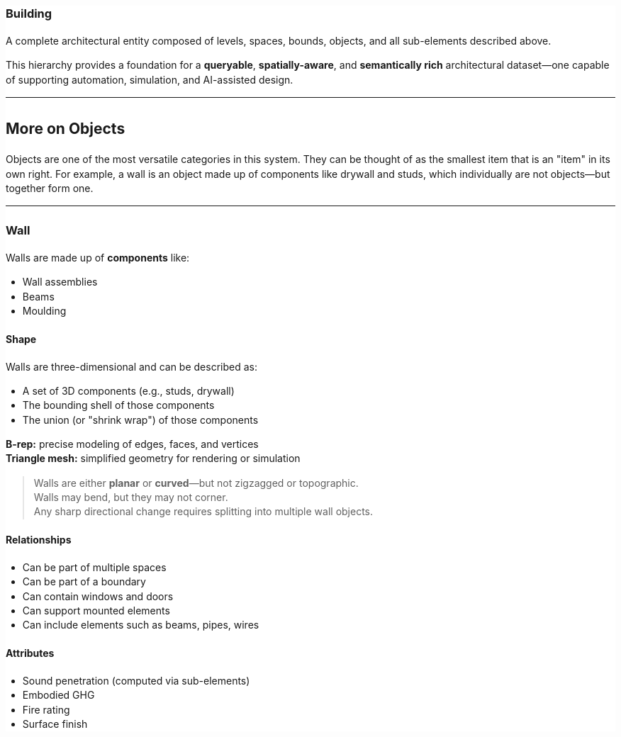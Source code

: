 ### Building

A complete architectural entity composed of levels, spaces, bounds, objects, and all sub-elements described above.

This hierarchy provides a foundation for a **queryable**, **spatially-aware**, and **semantically rich** architectural dataset—one capable of supporting automation, simulation, and AI-assisted design.

---

## More on Objects

Objects are one of the most versatile categories in this system. They can be thought of as the smallest item that is an "item" in its own right. For example, a wall is an object made up of components like drywall and studs, which individually are not objects—but together form one.

---

### Wall

Walls are made up of **components** like:

- Wall assemblies  
- Beams  
- Moulding

#### Shape

Walls are three-dimensional and can be described as:

- A set of 3D components (e.g., studs, drywall)  
- The bounding shell of those components  
- The union (or "shrink wrap") of those components

**B-rep:** precise modeling of edges, faces, and vertices  
**Triangle mesh:** simplified geometry for rendering or simulation

> Walls are either **planar** or **curved**—but not zigzagged or topographic.  
> Walls may bend, but they may not corner.  
> Any sharp directional change requires splitting into multiple wall objects.

#### Relationships

- Can be part of multiple spaces  
- Can be part of a boundary  
- Can contain windows and doors  
- Can support mounted elements  
- Can include elements such as beams, pipes, wires

#### Attributes

- Sound penetration (computed via sub-elements)  
- Embodied GHG  
- Fire rating  
- Surface finish
